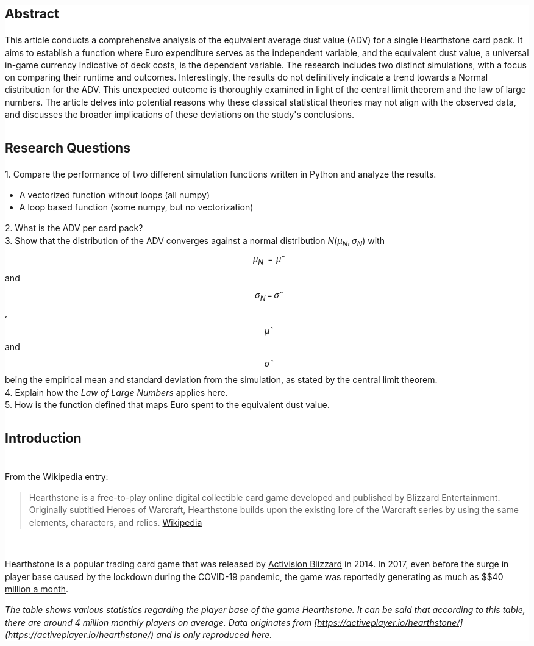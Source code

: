 ## Abstract

This article conducts a comprehensive analysis of the equivalent average dust
value (ADV) for a single Hearthstone card pack. It aims to establish a function
where Euro expenditure serves as the independent variable, and the equivalent
dust value, a universal in-game currency indicative of deck costs, is the
dependent variable. The research includes two distinct simulations, with a
focus on comparing their runtime and outcomes. Interestingly, the results do
not definitively indicate a trend towards a Normal distribution for the ADV.
This unexpected outcome is thoroughly examined in light of the central limit
theorem and the law of large numbers. The article delves into potential reasons
why these classical statistical theories may not align with the observed data,
and discusses the broader implications of these deviations on the study's
conclusions.

## Research Questions
1\. Compare the performance of two different simulation functions written in
   Python and analyze the results.
 - A vectorized function without loops (all numpy)
 - A loop based function (some numpy, but no vectorization)

2\. What is the ADV per card pack?<br>
3\. Show that the distribution of the ADV converges against a normal
distribution $N(\mu_{N},\sigma_{N})$ with $$\mu_{N}\,=\hat{\mu}$$ and
$$\sigma_{N}\,=\,\hat{\sigma}$$, $$\hat{\mu}$$ and $$\hat{\sigma}$$ being the
empirical mean and standard deviation from the simulation, as stated by the
central limit theorem.<br>
4\. Explain how the *Law of Large Numbers* applies here.<br>
5\. How is the function defined that maps Euro spent to the equivalent dust
value.


## Introduction

<br>
From the Wikipedia entry:

> Hearthstone is a free-to-play online digital collectible card game developed
> and published by Blizzard Entertainment. Originally subtitled Heroes of
> Warcraft, Hearthstone builds upon the existing lore of the Warcraft series by
> using the same elements, characters, and relics.
> [Wikipedia](https://en.wikipedia.org/wiki/Hearthstone)

<br>

Hearthstone is a popular trading card game that was released by [Activision
Blizzard](https://www.activisionblizzard.com/) in 2014. In 2017, even before the
surge in player base caused by the lockdown during the COVID-19 pandemic, the
game [was reportedly generating as much as $$40 million a month](https://venturebeat.com/pc-gaming/pc-gaming-weekly-watch-out-heartstone-here-comes-artifact/).

*The table shows various statistics regarding the player base of the game
Hearthstone. It can be said that according to this table, there are around 4
million monthly players on average. Data originates from
[https://activeplayer.io/hearthstone/](https://activeplayer.io/hearthstone/) and
is only reproduced here.*
